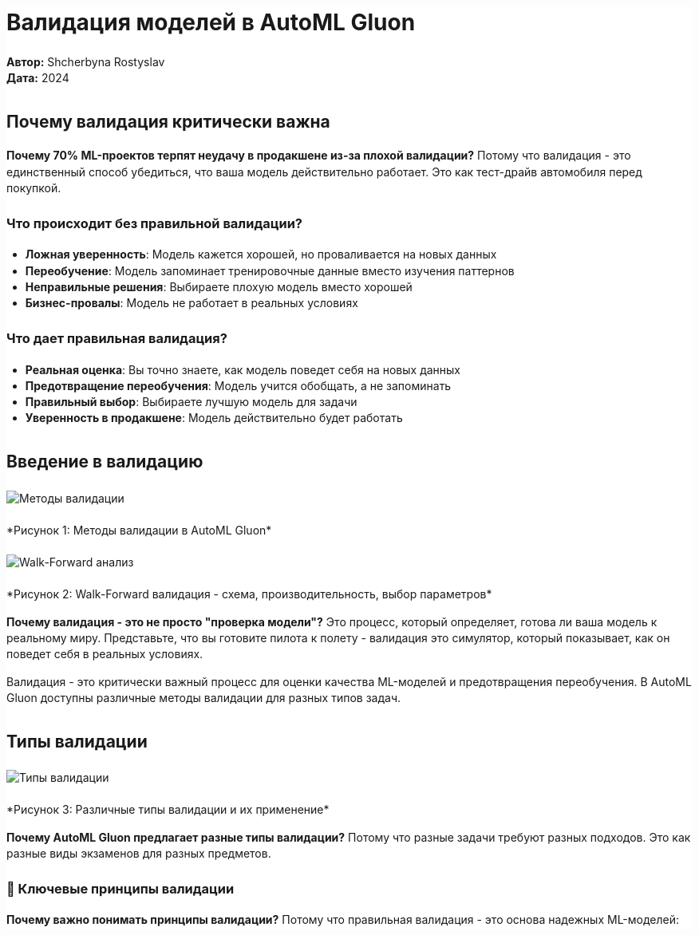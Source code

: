 # Валидация моделей в AutoML Gluon

**Автор:** Shcherbyna Rostyslav  
**Дата:** 2024  

## Почему валидация критически важна

**Почему 70% ML-проектов терпят неудачу в продакшене из-за плохой валидации?** Потому что валидация - это единственный способ убедиться, что ваша модель действительно работает. Это как тест-драйв автомобиля перед покупкой.

### Что происходит без правильной валидации?
- **Ложная уверенность**: Модель кажется хорошей, но проваливается на новых данных
- **Переобучение**: Модель запоминает тренировочные данные вместо изучения паттернов
- **Неправильные решения**: Выбираете плохую модель вместо хорошей
- **Бизнес-провалы**: Модель не работает в реальных условиях

### Что дает правильная валидация?
- **Реальная оценка**: Вы точно знаете, как модель поведет себя на новых данных
- **Предотвращение переобучения**: Модель учится обобщать, а не запоминать
- **Правильный выбор**: Выбираете лучшую модель для задачи
- **Уверенность в продакшене**: Модель действительно будет работать

## Введение в валидацию

<img src="images/optimized/validation_methods.png" alt="Методы валидации" style="max-width: 100%; height: auto; display: block; margin: 20px auto;">
*Рисунок 1: Методы валидации в AutoML Gluon*

<img src="images/optimized/walk_forward_analysis.png" alt="Walk-Forward анализ" style="max-width: 100%; height: auto; display: block; margin: 20px auto;">
*Рисунок 2: Walk-Forward валидация - схема, производительность, выбор параметров*

**Почему валидация - это не просто "проверка модели"?** Это процесс, который определяет, готова ли ваша модель к реальному миру. Представьте, что вы готовите пилота к полету - валидация это симулятор, который показывает, как он поведет себя в реальных условиях.

Валидация - это критически важный процесс для оценки качества ML-моделей и предотвращения переобучения. В AutoML Gluon доступны различные методы валидации для разных типов задач.

## Типы валидации

<img src="images/optimized/robustness_analysis.png" alt="Типы валидации" style="max-width: 100%; height: auto; display: block; margin: 20px auto;">
*Рисунок 3: Различные типы валидации и их применение*

**Почему AutoML Gluon предлагает разные типы валидации?** Потому что разные задачи требуют разных подходов. Это как разные виды экзаменов для разных предметов.

### 🎯 Ключевые принципы валидации

**Почему важно понимать принципы валидации?** Потому что правильная валидация - это основа надежных ML-моделей:
